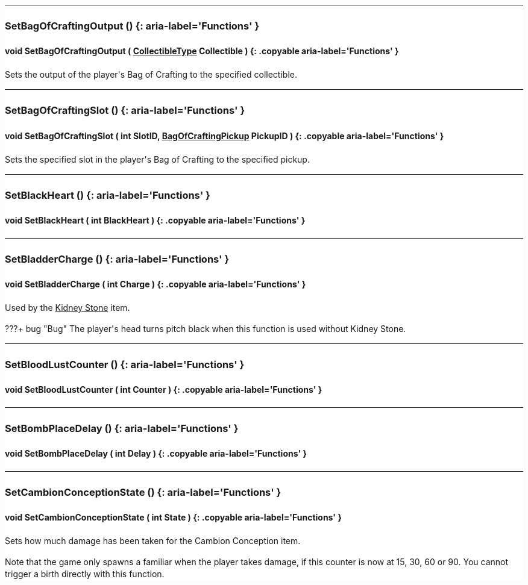 ___
### SetBagOfCraftingOutput () {: aria-label='Functions' }
#### void SetBagOfCraftingOutput ( [CollectibleType](https://wofsauge.github.io/IsaacDocs/rep/enums/CollectibleType.html) Collectible ) {: .copyable aria-label='Functions' }
Sets the output of the player's Bag of Crafting to the specified collectible.

___
### SetBagOfCraftingSlot () {: aria-label='Functions' }
#### void SetBagOfCraftingSlot ( int SlotID, [BagOfCraftingPickup](enums/BagOfCraftingPickup.md) PickupID ) {: .copyable aria-label='Functions' }
Sets the specified slot in the player's Bag of Crafting to the specified pickup.

___
### SetBlackHeart () {: aria-label='Functions' }
#### void SetBlackHeart ( int BlackHeart ) {: .copyable aria-label='Functions' }

___
### SetBladderCharge () {: aria-label='Functions' }
#### void SetBladderCharge ( int Charge ) {: .copyable aria-label='Functions' }
Used by the [Kidney Stone](https://bindingofisaacrebirth.fandom.com/wiki/Kidney_Stone) item.

???+ bug "Bug"
    The player's head turns pitch black when this function is used without Kidney Stone.

___
### SetBloodLustCounter () {: aria-label='Functions' }
#### void SetBloodLustCounter ( int Counter ) {: .copyable aria-label='Functions' }

___
### SetBombPlaceDelay () {: aria-label='Functions' }
#### void SetBombPlaceDelay ( int Delay ) {: .copyable aria-label='Functions' }

___
### SetCambionConceptionState () {: aria-label='Functions' }
#### void SetCambionConceptionState ( int State ) {: .copyable aria-label='Functions' }
Sets how much damage has been taken for the Cambion Conception item.

Note that the game only spawns a familiar when the player takes damage, if this counter is now at 15, 30, 60 or 90. You cannot trigger a birth directly with this function.
